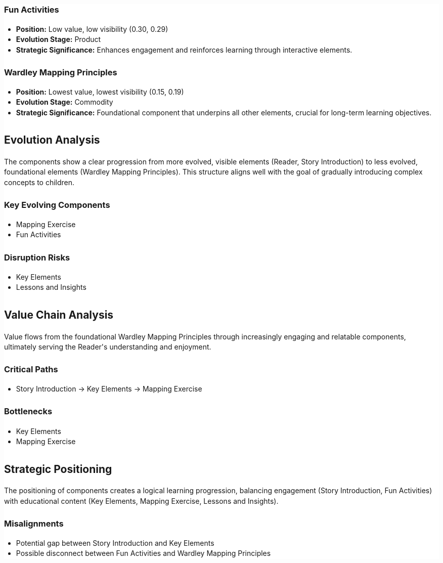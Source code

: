 ### Fun Activities

- **Position:** Low value, low visibility (0.30, 0.29)
- **Evolution Stage:** Product
- **Strategic Significance:** Enhances engagement and reinforces learning through interactive elements.

### Wardley Mapping Principles

- **Position:** Lowest value, lowest visibility (0.15, 0.19)
- **Evolution Stage:** Commodity
- **Strategic Significance:** Foundational component that underpins all other elements, crucial for long-term learning objectives.

## Evolution Analysis

The components show a clear progression from more evolved, visible elements (Reader, Story Introduction) to less evolved, foundational elements (Wardley Mapping Principles). This structure aligns well with the goal of gradually introducing complex concepts to children.

### Key Evolving Components
- Mapping Exercise
- Fun Activities

### Disruption Risks
- Key Elements
- Lessons and Insights

## Value Chain Analysis

Value flows from the foundational Wardley Mapping Principles through increasingly engaging and relatable components, ultimately serving the Reader's understanding and enjoyment.

### Critical Paths
- Story Introduction -> Key Elements -> Mapping Exercise

### Bottlenecks
- Key Elements
- Mapping Exercise

## Strategic Positioning

The positioning of components creates a logical learning progression, balancing engagement (Story Introduction, Fun Activities) with educational content (Key Elements, Mapping Exercise, Lessons and Insights).

### Misalignments
- Potential gap between Story Introduction and Key Elements
- Possible disconnect between Fun Activities and Wardley Mapping Principles
